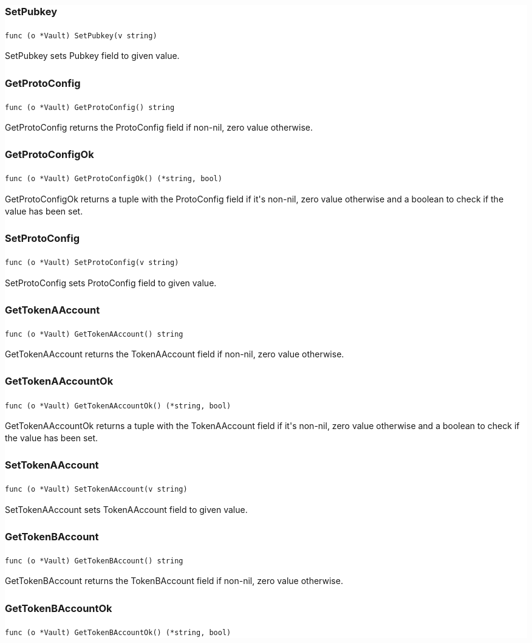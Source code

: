 ### SetPubkey

`func (o *Vault) SetPubkey(v string)`

SetPubkey sets Pubkey field to given value.


### GetProtoConfig

`func (o *Vault) GetProtoConfig() string`

GetProtoConfig returns the ProtoConfig field if non-nil, zero value otherwise.

### GetProtoConfigOk

`func (o *Vault) GetProtoConfigOk() (*string, bool)`

GetProtoConfigOk returns a tuple with the ProtoConfig field if it's non-nil, zero value otherwise
and a boolean to check if the value has been set.

### SetProtoConfig

`func (o *Vault) SetProtoConfig(v string)`

SetProtoConfig sets ProtoConfig field to given value.


### GetTokenAAccount

`func (o *Vault) GetTokenAAccount() string`

GetTokenAAccount returns the TokenAAccount field if non-nil, zero value otherwise.

### GetTokenAAccountOk

`func (o *Vault) GetTokenAAccountOk() (*string, bool)`

GetTokenAAccountOk returns a tuple with the TokenAAccount field if it's non-nil, zero value otherwise
and a boolean to check if the value has been set.

### SetTokenAAccount

`func (o *Vault) SetTokenAAccount(v string)`

SetTokenAAccount sets TokenAAccount field to given value.


### GetTokenBAccount

`func (o *Vault) GetTokenBAccount() string`

GetTokenBAccount returns the TokenBAccount field if non-nil, zero value otherwise.

### GetTokenBAccountOk

`func (o *Vault) GetTokenBAccountOk() (*string, bool)`
